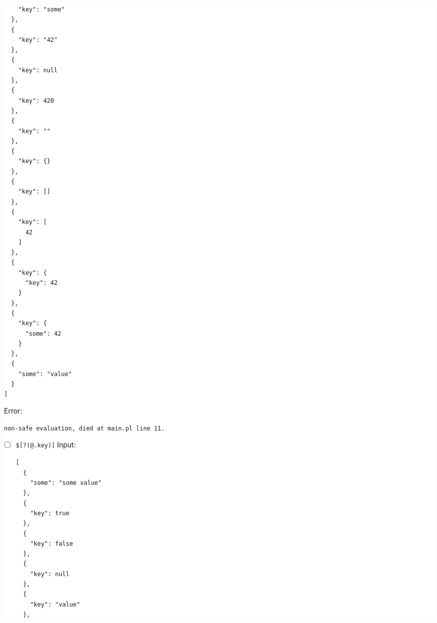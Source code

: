   ```
      "key": "some"
    },
    {
      "key": "42"
    },
    {
      "key": null
    },
    {
      "key": 420
    },
    {
      "key": ""
    },
    {
      "key": {}
    },
    {
      "key": []
    },
    {
      "key": [
        42
      ]
    },
    {
      "key": {
        "key": 42
      }
    },
    {
      "key": {
        "some": 42
      }
    },
    {
      "some": "value"
    }
  ]
  ```
  Error:
  ```
  non-safe evaluation, died at main.pl line 11.
  ```

- [ ] `$[?(@.key)]`
  Input:
  ```
  [
    {
      "some": "some value"
    },
    {
      "key": true
    },
    {
      "key": false
    },
    {
      "key": null
    },
    {
      "key": "value"
    },
  ```
